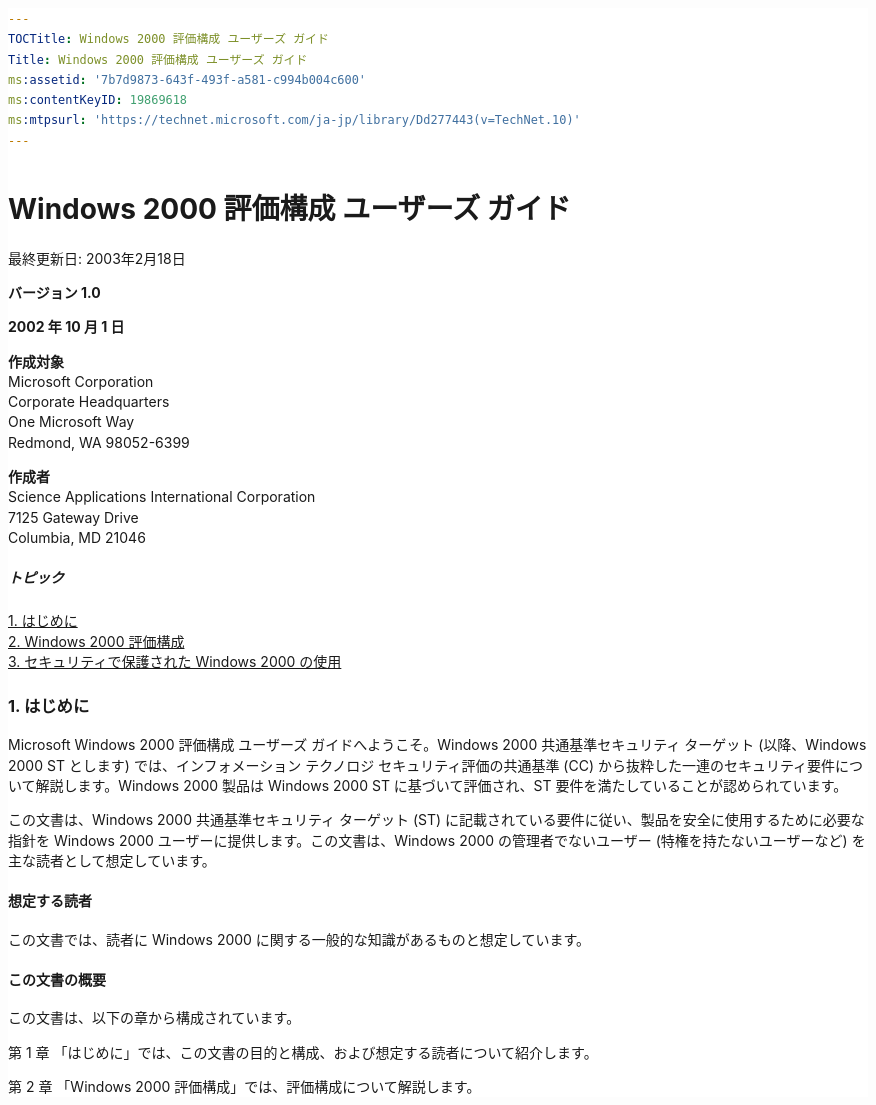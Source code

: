 ```yaml
---
TOCTitle: Windows 2000 評価構成 ユーザーズ ガイド
Title: Windows 2000 評価構成 ユーザーズ ガイド
ms:assetid: '7b7d9873-643f-493f-a581-c994b004c600'
ms:contentKeyID: 19869618
ms:mtpsurl: 'https://technet.microsoft.com/ja-jp/library/Dd277443(v=TechNet.10)'
---
```


Windows 2000 評価構成 ユーザーズ ガイド
=======================================

最終更新日: 2003年2月18日

**バージョン 1.0**

**2002 年 10 月 1 日**

**作成対象**  
Microsoft Corporation  
Corporate Headquarters  
One Microsoft Way  
Redmond, WA 98052-6399  

**作成者**  
Science Applications International Corporation  
7125 Gateway Drive  
Columbia, MD 21046  

##### トピック

[](#ecaa)[1. はじめに](#ecaa)  
[](#ebaa)[2. Windows 2000 評価構成](#ebaa)  
[](#eaaa)[3. セキュリティで保護された Windows 2000 の使用](#eaaa)

### 1. はじめに

Microsoft Windows 2000 評価構成 ユーザーズ ガイドへようこそ。Windows 2000 共通基準セキュリティ ターゲット (以降、Windows 2000 ST とします) では、インフォメーション テクノロジ セキュリティ評価の共通基準 (CC) から抜粋した一連のセキュリティ要件について解説します。Windows 2000 製品は Windows 2000 ST に基づいて評価され、ST 要件を満たしていることが認められています。

この文書は、Windows 2000 共通基準セキュリティ ターゲット (ST) に記載されている要件に従い、製品を安全に使用するために必要な指針を Windows 2000 ユーザーに提供します。この文書は、Windows 2000 の管理者でないユーザー (特権を持たないユーザーなど) を主な読者として想定しています。

#### 想定する読者

この文書では、読者に Windows 2000 に関する一般的な知識があるものと想定しています。

#### この文書の概要

この文書は、以下の章から構成されています。

第 1 章 「はじめに」では、この文書の目的と構成、および想定する読者について紹介します。

第 2 章 「Windows 2000 評価構成」では、評価構成について解説します。
